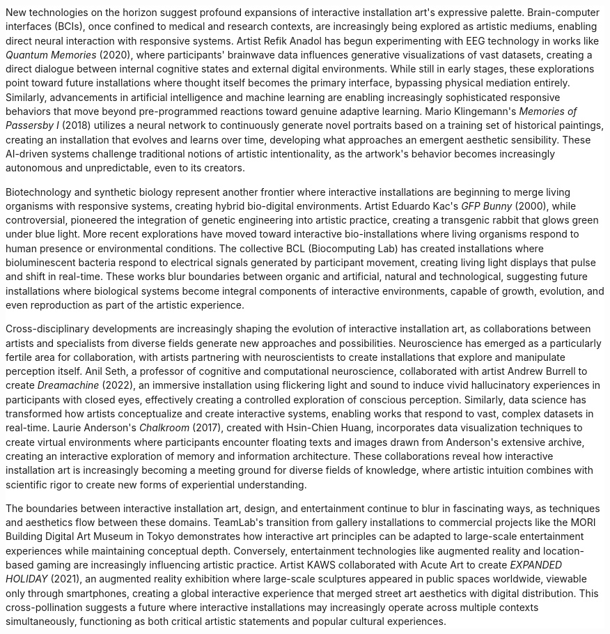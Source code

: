 New technologies on the horizon suggest profound expansions of interactive installation art's expressive palette. Brain-computer interfaces (BCIs), once confined to medical and research contexts, are increasingly being explored as artistic mediums, enabling direct neural interaction with responsive systems. Artist Refik Anadol has begun experimenting with EEG technology in works like *Quantum Memories* (2020), where participants' brainwave data influences generative visualizations of vast datasets, creating a direct dialogue between internal cognitive states and external digital environments. While still in early stages, these explorations point toward future installations where thought itself becomes the primary interface, bypassing physical mediation entirely. Similarly, advancements in artificial intelligence and machine learning are enabling increasingly sophisticated responsive behaviors that move beyond pre-programmed reactions toward genuine adaptive learning. Mario Klingemann's *Memories of Passersby I* (2018) utilizes a neural network to continuously generate novel portraits based on a training set of historical paintings, creating an installation that evolves and learns over time, developing what approaches an emergent aesthetic sensibility. These AI-driven systems challenge traditional notions of artistic intentionality, as the artwork's behavior becomes increasingly autonomous and unpredictable, even to its creators.

Biotechnology and synthetic biology represent another frontier where interactive installations are beginning to merge living organisms with responsive systems, creating hybrid bio-digital environments. Artist Eduardo Kac's *GFP Bunny* (2000), while controversial, pioneered the integration of genetic engineering into artistic practice, creating a transgenic rabbit that glows green under blue light. More recent explorations have moved toward interactive bio-installations where living organisms respond to human presence or environmental conditions. The collective BCL (Biocomputing Lab) has created installations where bioluminescent bacteria respond to electrical signals generated by participant movement, creating living light displays that pulse and shift in real-time. These works blur boundaries between organic and artificial, natural and technological, suggesting future installations where biological systems become integral components of interactive environments, capable of growth, evolution, and even reproduction as part of the artistic experience.

Cross-disciplinary developments are increasingly shaping the evolution of interactive installation art, as collaborations between artists and specialists from diverse fields generate new approaches and possibilities. Neuroscience has emerged as a particularly fertile area for collaboration, with artists partnering with neuroscientists to create installations that explore and manipulate perception itself. Anil Seth, a professor of cognitive and computational neuroscience, collaborated with artist Andrew Burrell to create *Dreamachine* (2022), an immersive installation using flickering light and sound to induce vivid hallucinatory experiences in participants with closed eyes, effectively creating a controlled exploration of conscious perception. Similarly, data science has transformed how artists conceptualize and create interactive systems, enabling works that respond to vast, complex datasets in real-time. Laurie Anderson's *Chalkroom* (2017), created with Hsin-Chien Huang, incorporates data visualization techniques to create virtual environments where participants encounter floating texts and images drawn from Anderson's extensive archive, creating an interactive exploration of memory and information architecture. These collaborations reveal how interactive installation art is increasingly becoming a meeting ground for diverse fields of knowledge, where artistic intuition combines with scientific rigor to create new forms of experiential understanding.

The boundaries between interactive installation art, design, and entertainment continue to blur in fascinating ways, as techniques and aesthetics flow between these domains. TeamLab's transition from gallery installations to commercial projects like the MORI Building Digital Art Museum in Tokyo demonstrates how interactive art principles can be adapted to large-scale entertainment experiences while maintaining conceptual depth. Conversely, entertainment technologies like augmented reality and location-based gaming are increasingly influencing artistic practice. Artist KAWS collaborated with Acute Art to create *EXPANDED HOLIDAY* (2021), an augmented reality exhibition where large-scale sculptures appeared in public spaces worldwide, viewable only through smartphones, creating a global interactive experience that merged street art aesthetics with digital distribution. This cross-pollination suggests a future where interactive installations may increasingly operate across multiple contexts simultaneously, functioning as both critical artistic statements and popular cultural experiences.
